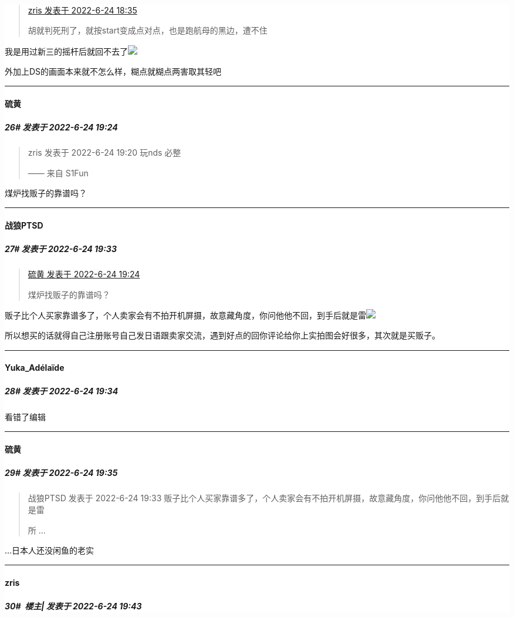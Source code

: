 <blockquote><a href="httphttps://bbs.saraba1st.com/2b/forum.php?mod=redirect&amp;goto=findpost&amp;pid=56399594&amp;ptid=2077753" target="_blank">zris 发表于 2022-6-24 18:35</a>

胡就判死刑了，就按start变成点对点，也是跑航母的黑边，遭不住</blockquote>
我是用过新三的摇杆后就回不去了<img src="https://static.saraba1st.com/image/smiley/face2017/068.png" referrerpolicy="no-referrer">

外加上DS的画面本来就不怎么样，糊点就糊点两害取其轻吧

*****

####  硫黄  
##### 26#       发表于 2022-6-24 19:24

<blockquote>zris 发表于 2022-6-24 19:20
玩nds 必整

—— 来自 S1Fun</blockquote>
煤炉找贩子的靠谱吗？

*****

####  战狼PTSD  
##### 27#       发表于 2022-6-24 19:33

<blockquote><a href="httphttps://bbs.saraba1st.com/2b/forum.php?mod=redirect&amp;goto=findpost&amp;pid=56400150&amp;ptid=2077753" target="_blank">硫黄 发表于 2022-6-24 19:24</a>

煤炉找贩子的靠谱吗？</blockquote>
贩子比个人买家靠谱多了，个人卖家会有不拍开机屏摄，故意藏角度，你问他他不回，到手后就是雷<img src="https://static.saraba1st.com/image/smiley/face2017/003.png" referrerpolicy="no-referrer">

所以想买的话就得自己注册账号自己发日语跟卖家交流，遇到好点的回你评论给你上实拍图会好很多，其次就是买贩子。

*****

####  Yuka_Adélaïde  
##### 28#       发表于 2022-6-24 19:34

看错了编辑

*****

####  硫黄  
##### 29#       发表于 2022-6-24 19:35

<blockquote>战狼PTSD 发表于 2022-6-24 19:33
贩子比个人买家靠谱多了，个人卖家会有不拍开机屏摄，故意藏角度，你问他他不回，到手后就是雷

所 ...</blockquote>
…日本人还没闲鱼的老实

*****

####  zris  
##### 30#         楼主| 发表于 2022-6-24 19:43
